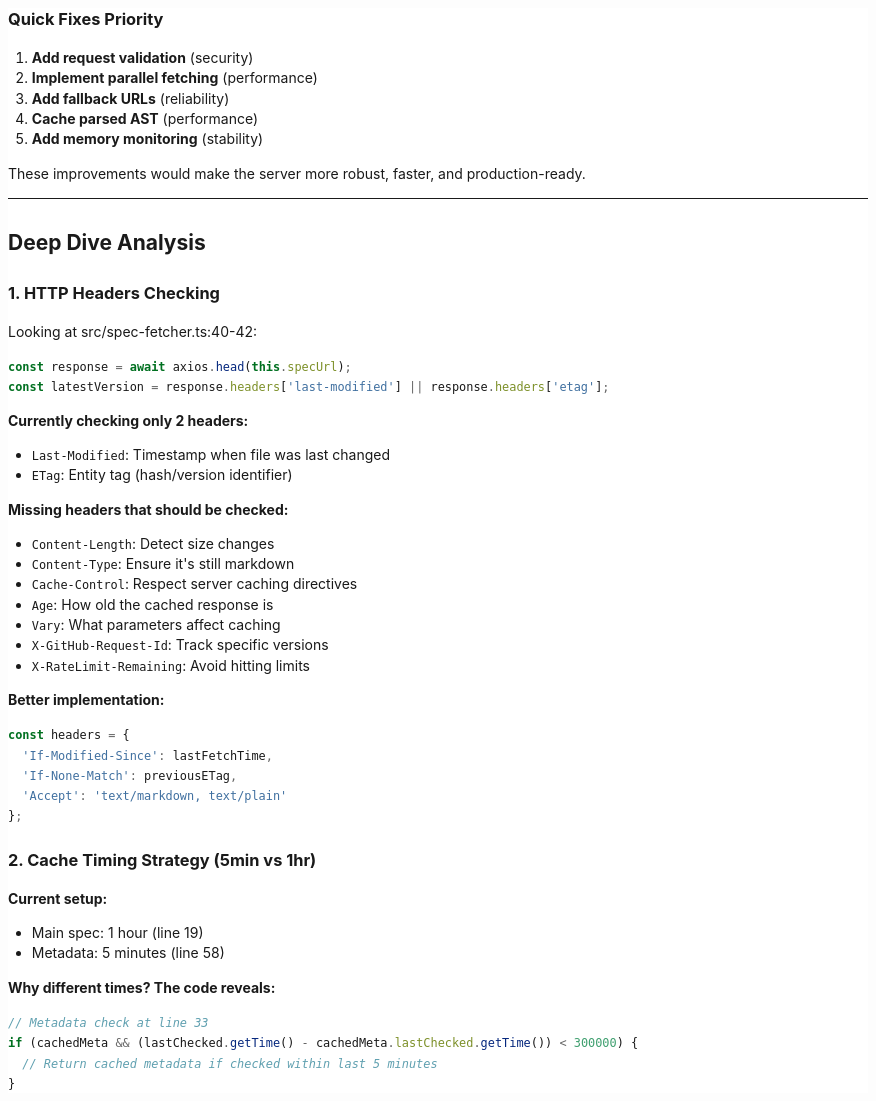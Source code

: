 ### Quick Fixes Priority

1. **Add request validation** (security)
2. **Implement parallel fetching** (performance) 
3. **Add fallback URLs** (reliability)
4. **Cache parsed AST** (performance)
5. **Add memory monitoring** (stability)

These improvements would make the server more robust, faster, and production-ready.

---

## Deep Dive Analysis

### 1. HTTP Headers Checking

Looking at src/spec-fetcher.ts:40-42:

```typescript
const response = await axios.head(this.specUrl);
const latestVersion = response.headers['last-modified'] || response.headers['etag'];
```

**Currently checking only 2 headers:**
- `Last-Modified`: Timestamp when file was last changed
- `ETag`: Entity tag (hash/version identifier)

**Missing headers that should be checked:**
- `Content-Length`: Detect size changes
- `Content-Type`: Ensure it's still markdown
- `Cache-Control`: Respect server caching directives
- `Age`: How old the cached response is
- `Vary`: What parameters affect caching
- `X-GitHub-Request-Id`: Track specific versions
- `X-RateLimit-Remaining`: Avoid hitting limits

**Better implementation:**
```typescript
const headers = {
  'If-Modified-Since': lastFetchTime,
  'If-None-Match': previousETag,
  'Accept': 'text/markdown, text/plain'
};
```

### 2. Cache Timing Strategy (5min vs 1hr)

**Current setup:**
- Main spec: 1 hour (line 19)
- Metadata: 5 minutes (line 58)

**Why different times? The code reveals:**
```typescript
// Metadata check at line 33
if (cachedMeta && (lastChecked.getTime() - cachedMeta.lastChecked.getTime()) < 300000) {
  // Return cached metadata if checked within last 5 minutes
}
```

